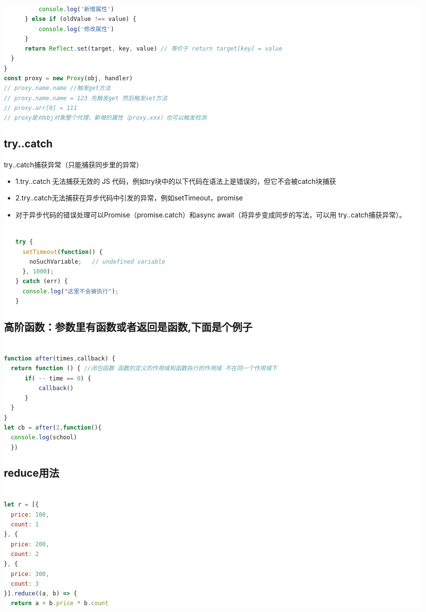   ```js
            console.log('新增属性')
        } else if (oldValue !== value) {
            console.log('修改属性')
        }
        return Reflect.set(target, key, value) // 等价于 return target[key] = value
    }
}
const proxy = new Proxy(obj, handler)
// proxy.name.name //触发get方法
// proxy.name.name = 123 先触发get 然后触发set方法
// proxy.arr[0] = 111
// proxy是对obj对象整个代理，新增的属性（proxy.xxx）也可以触发检测

  ```

 
## try..catch
try..catch捕获异常（只能捕获同步里的异常）
+ 1.try..catch 无法捕获无效的 JS 代码，例如try块中的以下代码在语法上是错误的，但它不会被catch块捕获
+ 2.try..catch无法捕获在异步代码中引发的异常，例如setTimeout，promise
+ 对于异步代码的错误处理可以Promise（promise.catch）和async await（将异步变成同步的写法，可以用 try..catch捕获异常）。

  ```js

  try {
    setTimeout(function() {
      noSuchVariable;   // undefined variable
    }, 1000);
  } catch (err) {
    console.log("这里不会被执行");
  }
  ```


## 高阶函数：参数里有函数或者返回是函数,下面是个例子
  ```js

function after(times,callback) {
    return function () { //闭包函数 函数的定义的作用域和函数执行的作用域 不在同一个作用域下
        if( -- time == 0) {
            callback()
        }
    }
}
let cb = after(2,function(){
    console.log(school)
    })
  ```


## reduce用法
  ```js

let r = [{
    price: 100,
    count: 1
}, {
    price: 200,
    count: 2
}, {
    price: 300,
    count: 3
}].reduce((a, b) => {
    return a + b.price * b.count
  ```